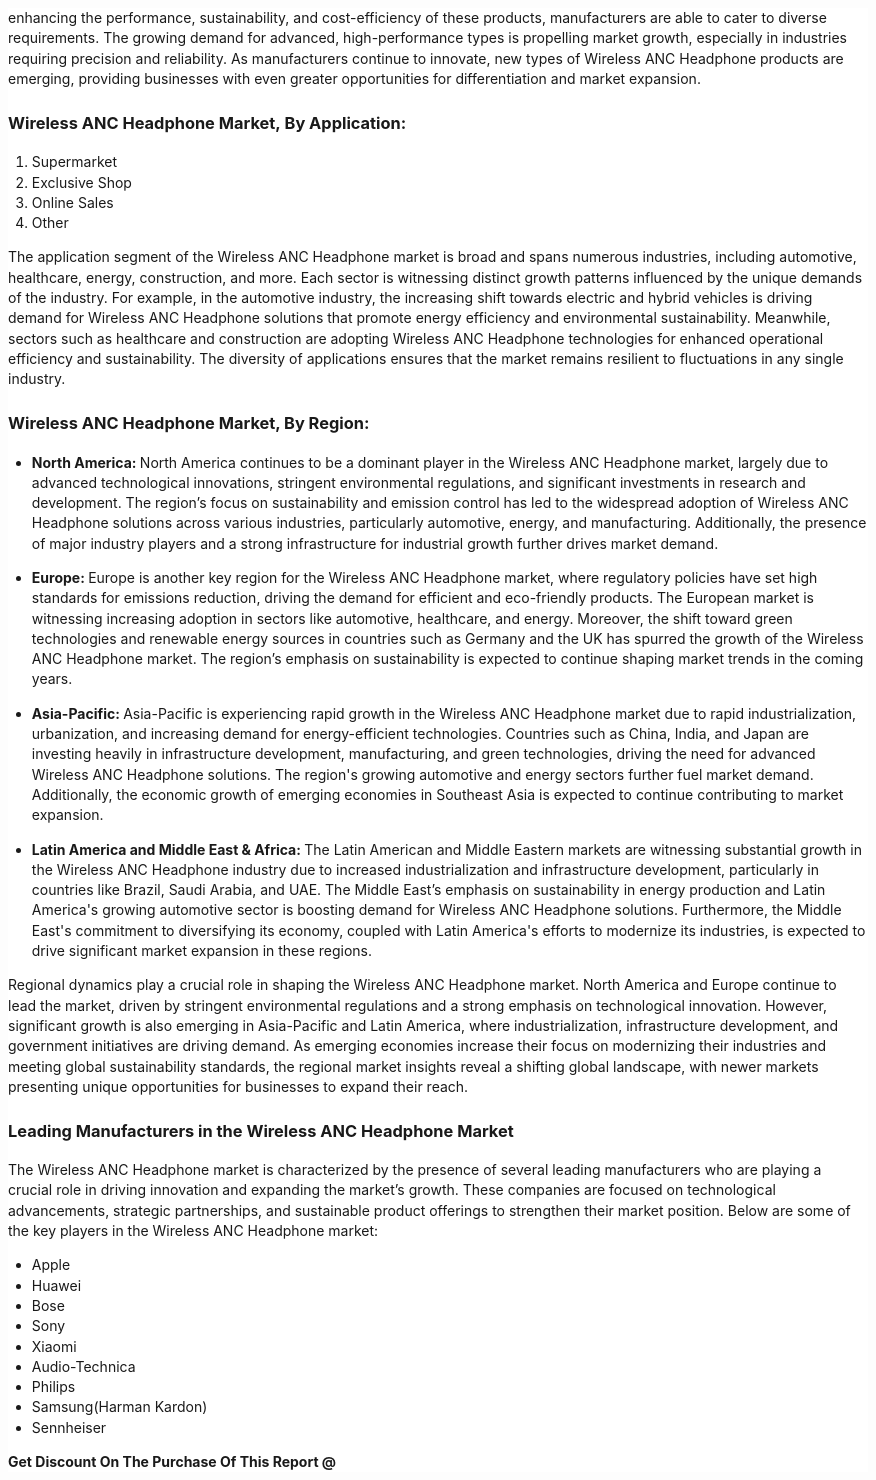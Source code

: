 enhancing the performance, sustainability, and cost-efficiency of these products, manufacturers are able to cater to diverse requirements. The growing demand for advanced, high-performance types is propelling market growth, especially in industries requiring precision and reliability. As manufacturers continue to innovate, new types of Wireless ANC Headphone products are emerging, providing businesses with even greater opportunities for differentiation and market expansion.</p><h3>Wireless ANC Headphone Market,&nbsp;By Application:</h3><ol><li>Supermarket<li> Exclusive Shop<li> Online Sales<li> Other</li></ol><p>The application segment of the Wireless ANC Headphone market is broad and spans numerous industries, including automotive, healthcare, energy, construction, and more. Each sector is witnessing distinct growth patterns influenced by the unique demands of the industry. For example, in the automotive industry, the increasing shift towards electric and hybrid vehicles is driving demand for Wireless ANC Headphone solutions that promote energy efficiency and environmental sustainability. Meanwhile, sectors such as healthcare and construction are adopting Wireless ANC Headphone technologies for enhanced operational efficiency and sustainability. The diversity of applications ensures that the market remains resilient to fluctuations in any single industry.</p><h3>Wireless ANC Headphone Market, By Region:</h3><ul><li><p><strong>North America:&nbsp;</strong>North America continues to be a dominant player in the Wireless ANC Headphone market, largely due to advanced technological innovations, stringent environmental regulations, and significant investments in research and development. The region&rsquo;s focus on sustainability and emission control has led to the widespread adoption of Wireless ANC Headphone solutions across various industries, particularly automotive, energy, and manufacturing. Additionally, the presence of major industry players and a strong infrastructure for industrial growth further drives market demand.</p></li><li><p><strong><strong>Europe:&nbsp;</strong></strong>Europe is another key region for the Wireless ANC Headphone market, where regulatory policies have set high standards for emissions reduction, driving the demand for efficient and eco-friendly products. The European market is witnessing increasing adoption in sectors like automotive, healthcare, and energy. Moreover, the shift toward green technologies and renewable energy sources in countries such as Germany and the UK has spurred the growth of the Wireless ANC Headphone market. The region&rsquo;s emphasis on sustainability is expected to continue shaping market trends in the coming years.</p></li><li><p><strong><strong>Asia-Pacific:&nbsp;</strong></strong>Asia-Pacific is experiencing rapid growth in the Wireless ANC Headphone market due to rapid industrialization, urbanization, and increasing demand for energy-efficient technologies. Countries such as China, India, and Japan are investing heavily in infrastructure development, manufacturing, and green technologies, driving the need for advanced Wireless ANC Headphone solutions. The region's growing automotive and energy sectors further fuel market demand. Additionally, the economic growth of emerging economies in Southeast Asia is expected to continue contributing to market expansion.</p></li><li><p><strong><strong>Latin America and Middle East &amp; Africa:&nbsp;</strong></strong>The Latin American and Middle Eastern markets are witnessing substantial growth in the Wireless ANC Headphone industry due to increased industrialization and infrastructure development, particularly in countries like Brazil, Saudi Arabia, and UAE. The Middle East&rsquo;s emphasis on sustainability in energy production and Latin America's growing automotive sector is boosting demand for Wireless ANC Headphone solutions. Furthermore, the Middle East's commitment to diversifying its economy, coupled with Latin America's efforts to modernize its industries, is expected to drive significant market expansion in these regions.</p></li></ul><p>Regional dynamics play a crucial role in shaping the Wireless ANC Headphone market. North America and Europe continue to lead the market, driven by stringent environmental regulations and a strong emphasis on technological innovation. However, significant growth is also emerging in Asia-Pacific and Latin America, where industrialization, infrastructure development, and government initiatives are driving demand. As emerging economies increase their focus on modernizing their industries and meeting global sustainability standards, the regional market insights reveal a shifting global landscape, with newer markets presenting unique opportunities for businesses to expand their reach.</p><h3><strong>Leading Manufacturers in the Wireless ANC Headphone Market</strong></h3><p>The Wireless ANC Headphone market is characterized by the presence of several leading manufacturers who are playing a crucial role in driving innovation and expanding the market&rsquo;s growth. These companies are focused on technological advancements, strategic partnerships, and sustainable product offerings to strengthen their market position. Below are some of the key players in the Wireless ANC Headphone market:</p></div><div class="article-main__content" data-test-id="publishing-text-block"><ul><li><span class="">Apple<li> Huawei<li> Bose<li> Sony<li> Xiaomi<li> Audio-Technica<li> Philips<li> Samsung(Harman Kardon)<li> Sennheiser</span></li></ul></div><div class="article-main__content" data-test-id="publishing-text-block"><p><span class="font-[700]"><strong>Get Discount On The Purchase Of This Report @</strong>